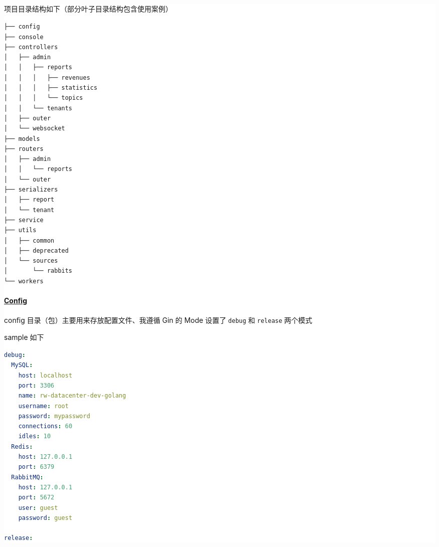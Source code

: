 项目目录结构如下（部分叶子目录结构包含使用案例）

  ```
  ├── config
  ├── console
  ├── controllers
  │   ├── admin
  │   │   ├── reports
  │   │   │   ├── revenues
  │   │   │   ├── statistics
  │   │   │   └── topics
  │   │   └── tenants
  │   ├── outer
  │   └── websocket
  ├── models
  ├── routers
  │   ├── admin
  │   │   └── reports
  │   └── outer
  ├── serializers
  │   ├── report
  │   └── tenant
  ├── service
  ├── utils
  │   ├── common
  │   ├── deprecated
  │   └── sources
  │       └── rabbits
  └── workers
  ```


#### [Config](https://github.com/one-hole/kalista/tree/master/config)

  config 目录（包）主要用来存放配置文件、我遵循 Gin 的 Mode 设置了 `debug` 和 `release` 两个模式

  sample 如下

  ```yml
  debug:
    MySQL:
      host: localhost
      port: 3306
      name: rw-datacenter-dev-golang
      username: root
      password: mypassword
      connections: 60
      idles: 10
    Redis:
      host: 127.0.0.1
      port: 6379
    RabbitMQ:
      host: 127.0.0.1
      port: 5672
      user: guest
      password: guest

  release:
  ```
